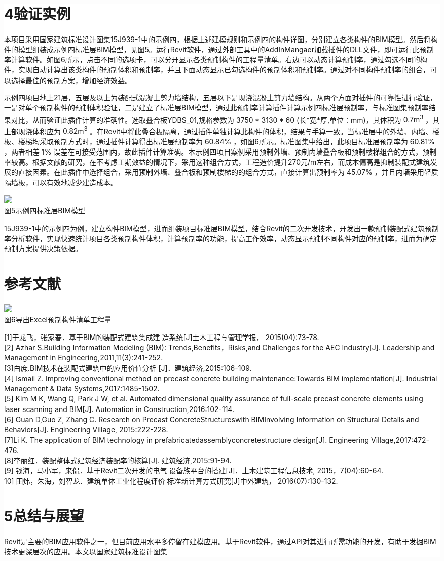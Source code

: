 # 4验证实例

本项目采用国家建筑标准设计图集15J939-1中的示例四，根据上述建模规则和示例四的构件详图，分别建立各类构件的BIM模型。然后将构件的模型组装成示例四标准层BIM模型，见图5。运行Revit软件，通过外部工具中的AddInMangaer加载插件的DLL文件，即可运行此预制率计算软件。如图6所示，点击不同的选项卡，可以分开显示各类预制构件的工程量清单。右边可以动态计算预制率，通过勾选不同的构件，实现自动计算出该类构件的预制体积和预制率，并且下面动态显示已勾选构件的预制体积和预制率。通过对不同构件预制率的组合，可以选择最佳的预制方案，增加经济效益。

示例四项目地上21层，五层及以上为装配式混凝土剪力墙结构，五层以下是现浇混凝土剪力墙结构。从两个方面对插件的可靠性进行验证，一是对单个预制构件的预制体积验证，二是建立了标准层BIM模型，通过此预制率计算插件计算示例四标准层预制率，与标准图集预制率结果对比，从而验证此插件计算的准确性。选取叠合板YDBS_01,规格参数为 $3 7 5 0 { * } 3 1 3 0 { * } 6 0$ (长\*宽\*厚,单位：mm)，其体积为 $0 . 7 \mathrm { m } ^ { 3 }$ ，其上部现浇体积应为 $0 . 8 2 \mathrm { m } ^ { 3 }$ 。在Revit中将此叠合板隔离，通过插件单独计算此构件的体积，结果与手算一致。当标准层中的外墙、内墙、楼板、楼梯均采取预制方式时，通过插件计算得出标准层预制率为 $6 0 . 8 4 \%$ ，如图6所示。标准图集中给出，此项目标准层预制率为 $6 0 . 8 1 \%$ ，两者相差 $1 \%$ 误差在可接受范围内，故此插件计算准确。本示例四项目案例采用预制外墙、预制内墙叠合板和预制楼梯组合的方式，预制率较高。根据文献的研究，在不考虑工期效益的情况下，采用这种组合方式，工程造价提升270元/m左右，而成本偏高是抑制装配式建筑发展的直接因素。在此插件中选择组合，采用预制外墙、叠合板和预制楼梯的的组合方式，直接计算出预制率为 $4 5 . 0 7 \%$ ，并且内墙采用轻质隔墙板，可以有效地减少建造成本。

![](images/dd637a9ba52dd639bc8be73338ec14b7544c55e6115687bd3727ef8c8030d01b.jpg)  
图5示例四标准层BIM模型

15J939-1中的示例四为例，建立构件BIM模型，进而组装项目标准层BIM模型，结合Revit的二次开发技术，开发出一款预制装配式建筑预制率分析软件，实现快速统计项目各类预制构件体积，计算预制率的功能，提高工作效率，动态显示预制不同构件对应的预制率，进而为确定预制方案提供决策依据。

# 参考文献

![](images/c67d8b1e55ff8d7c388bab2250acee0800464662a99852f54d914e3ba923459b.jpg)  
图6导出Excel预制构件清单工程量

[1]于龙飞，张家春．基于BIM的装配式建筑集成建 造系统[J]土木工程与管理学报， 2015(04):73-78.   
[2] Azhar S.Building Information Modeling (BIM): Trends,Benefits，Risks,and Challenges for the AEC Industry[J]. Leadership and Management in Engineering,2011,11(3):241-252.   
[3]白庶.BIM技术在装配式建筑中的应用价值分析 [J]．建筑经济,2015:106-109.   
[4] Ismail Z. Improving conventional method on precast concrete building maintenance:Towards BIM implementation[J]. Industrial Management & Data Systems,2017:1485-1502.   
[5] Kim M K, Wang Q, Park J W, et al. Automated dimensional quality assurance of full-scale precast concrete elements using laser scanning and BIM[J]. Automation in Construction,2016:102-114.   
[6] Guan D,Guo Z, Zhang C. Research on Precast ConcreteStructureswith BIMInvolving Information on Structural Details and Behaviors[J]. Engineering Village, 2015:222-228.   
[7]Li K. The application of BIM technology in prefabricatedassemblyconcretestructure design[J]. Engineering Village,2017:472-476.   
[8]李丽红．装配整体式建筑经济装配率的核算[J]. 建筑经济,2015:91-94.   
[9] 钱海，马小军，来侃．基于Revit二次开发的电气 设备族平台的搭建[J]．土木建筑工程信息技术, 2015，7(04):60-64.   
10] 田炜，朱海，刘智龙．建筑单体工业化程度评价 标准新计算方式研究[J]中外建筑， 2016(07):130-132.

# 5总结与展望

Revit是主要的BIM应用软件之一，但目前应用水平多停留在建模应用。基于Revit软件，通过API对其进行所需功能的开发，有助于发掘BIM技术更深层次的应用。本文以国家建筑标准设计图集